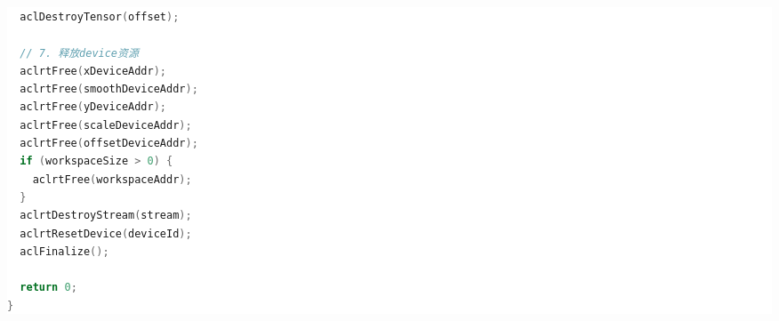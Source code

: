 ```Cpp
  aclDestroyTensor(offset);

  // 7. 释放device资源
  aclrtFree(xDeviceAddr);
  aclrtFree(smoothDeviceAddr);
  aclrtFree(yDeviceAddr);
  aclrtFree(scaleDeviceAddr);
  aclrtFree(offsetDeviceAddr);
  if (workspaceSize > 0) {
    aclrtFree(workspaceAddr);
  }
  aclrtDestroyStream(stream);
  aclrtResetDevice(deviceId);
  aclFinalize();

  return 0;
}
```
